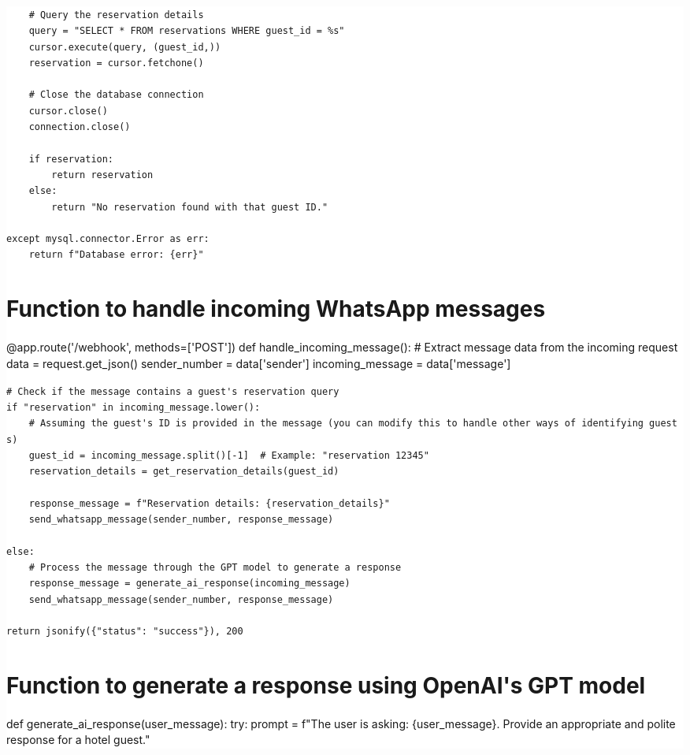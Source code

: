         # Query the reservation details
        query = "SELECT * FROM reservations WHERE guest_id = %s"
        cursor.execute(query, (guest_id,))
        reservation = cursor.fetchone()
        
        # Close the database connection
        cursor.close()
        connection.close()
        
        if reservation:
            return reservation
        else:
            return "No reservation found with that guest ID."
    
    except mysql.connector.Error as err:
        return f"Database error: {err}"

# Function to handle incoming WhatsApp messages
@app.route('/webhook', methods=['POST'])
def handle_incoming_message():
    # Extract message data from the incoming request
    data = request.get_json()
    sender_number = data['sender']
    incoming_message = data['message']
    
    # Check if the message contains a guest's reservation query
    if "reservation" in incoming_message.lower():
        # Assuming the guest's ID is provided in the message (you can modify this to handle other ways of identifying guests)
        guest_id = incoming_message.split()[-1]  # Example: "reservation 12345"
        reservation_details = get_reservation_details(guest_id)
        
        response_message = f"Reservation details: {reservation_details}"
        send_whatsapp_message(sender_number, response_message)
    
    else:
        # Process the message through the GPT model to generate a response
        response_message = generate_ai_response(incoming_message)
        send_whatsapp_message(sender_number, response_message)
    
    return jsonify({"status": "success"}), 200

# Function to generate a response using OpenAI's GPT model
def generate_ai_response(user_message):
    try:
        prompt = f"The user is asking: {user_message}. Provide an appropriate and polite response for a hotel guest."
        